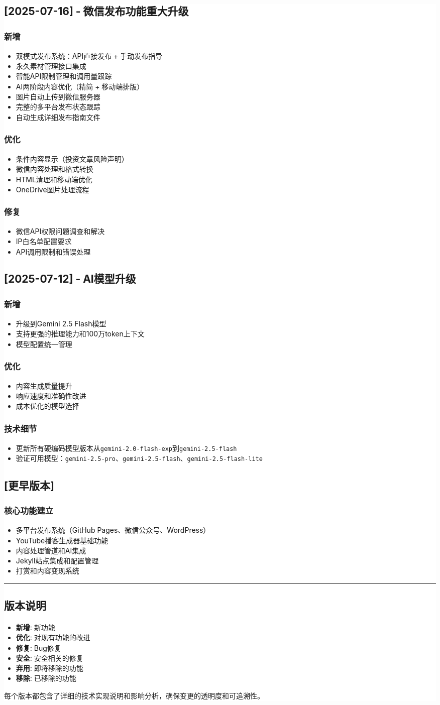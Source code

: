## [2025-07-16] - 微信发布功能重大升级

### 新增
- 双模式发布系统：API直接发布 + 手动发布指导
- 永久素材管理接口集成
- 智能API限制管理和调用量跟踪
- AI两阶段内容优化（精简 + 移动端排版）
- 图片自动上传到微信服务器
- 完整的多平台发布状态跟踪
- 自动生成详细发布指南文件

### 优化
- 条件内容显示（投资文章风险声明）
- 微信内容处理和格式转换
- HTML清理和移动端优化
- OneDrive图片处理流程

### 修复
- 微信API权限问题调查和解决
- IP白名单配置要求
- API调用限制和错误处理

## [2025-07-12] - AI模型升级

### 新增
- 升级到Gemini 2.5 Flash模型
- 支持更强的推理能力和100万token上下文
- 模型配置统一管理

### 优化
- 内容生成质量提升
- 响应速度和准确性改进
- 成本优化的模型选择

### 技术细节
- 更新所有硬编码模型版本从`gemini-2.0-flash-exp`到`gemini-2.5-flash`
- 验证可用模型：`gemini-2.5-pro`、`gemini-2.5-flash`、`gemini-2.5-flash-lite`

## [更早版本]

### 核心功能建立
- 多平台发布系统（GitHub Pages、微信公众号、WordPress）
- YouTube播客生成器基础功能
- 内容处理管道和AI集成
- Jekyll站点集成和配置管理
- 打赏和内容变现系统

---

## 版本说明

- **新增**: 新功能
- **优化**: 对现有功能的改进
- **修复**: Bug修复
- **安全**: 安全相关的修复
- **弃用**: 即将移除的功能
- **移除**: 已移除的功能

每个版本都包含了详细的技术实现说明和影响分析，确保变更的透明度和可追溯性。